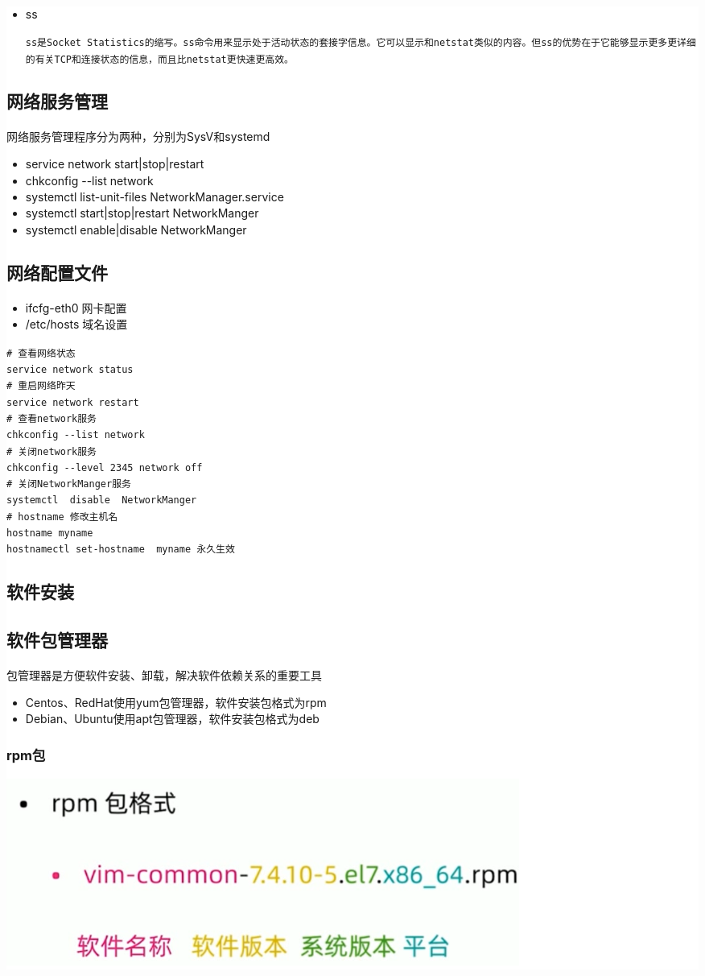 - ss

  ```
  ss是Socket Statistics的缩写。ss命令用来显示处于活动状态的套接字信息。它可以显示和netstat类似的内容。但ss的优势在于它能够显示更多更详细的有关TCP和连接状态的信息，而且比netstat更快速更高效。
  ```

## 网络服务管理

网络服务管理程序分为两种，分别为SysV和systemd

- service network start|stop|restart
- chkconfig --list network
- systemctl list-unit-files NetworkManager.service
- systemctl start|stop|restart NetworkManger
- systemctl enable|disable NetworkManger

## 网络配置文件

- ifcfg-eth0 网卡配置
- /etc/hosts 域名设置

```
# 查看网络状态
service network status
# 重启网络昨天
service network restart
# 查看network服务
chkconfig --list network
# 关闭network服务
chkconfig --level 2345 network off
# 关闭NetworkManger服务
systemctl  disable  NetworkManger
# hostname 修改主机名
hostname myname
hostnamectl set-hostname  myname 永久生效
```

## 软件安装

## 软件包管理器

包管理器是方便软件安装、卸载，解决软件依赖关系的重要工具

- Centos、RedHat使用yum包管理器，软件安装包格式为rpm
- Debian、Ubuntu使用apt包管理器，软件安装包格式为deb

### rpm包

![image-20220505091324210](images/image-20220505091324210.png)

